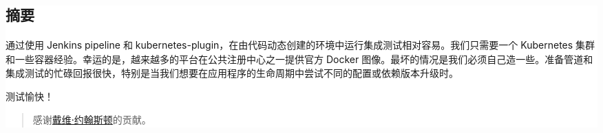 ## 摘要

通过使用 Jenkins pipeline 和 kubernetes-plugin，在由代码动态创建的环境中运行集成测试相对容易。我们只需要一个 Kubernetes 集群和一些容器经验。幸运的是，越来越多的平台在公共注册中心之一提供官方 Docker 图像。最坏的情况是我们必须自己造一些。准备管道和集成测试的忙碌回报很快，特别是当我们想要在应用程序的生命周期中尝试不同的配置或依赖版本升级时。

测试愉快！

> 感谢[戴维·约翰斯顿](https://medium.com/u/5cf86c655e2a?source=post_page-----ae0fb71e207b--------------------------------)的贡献。